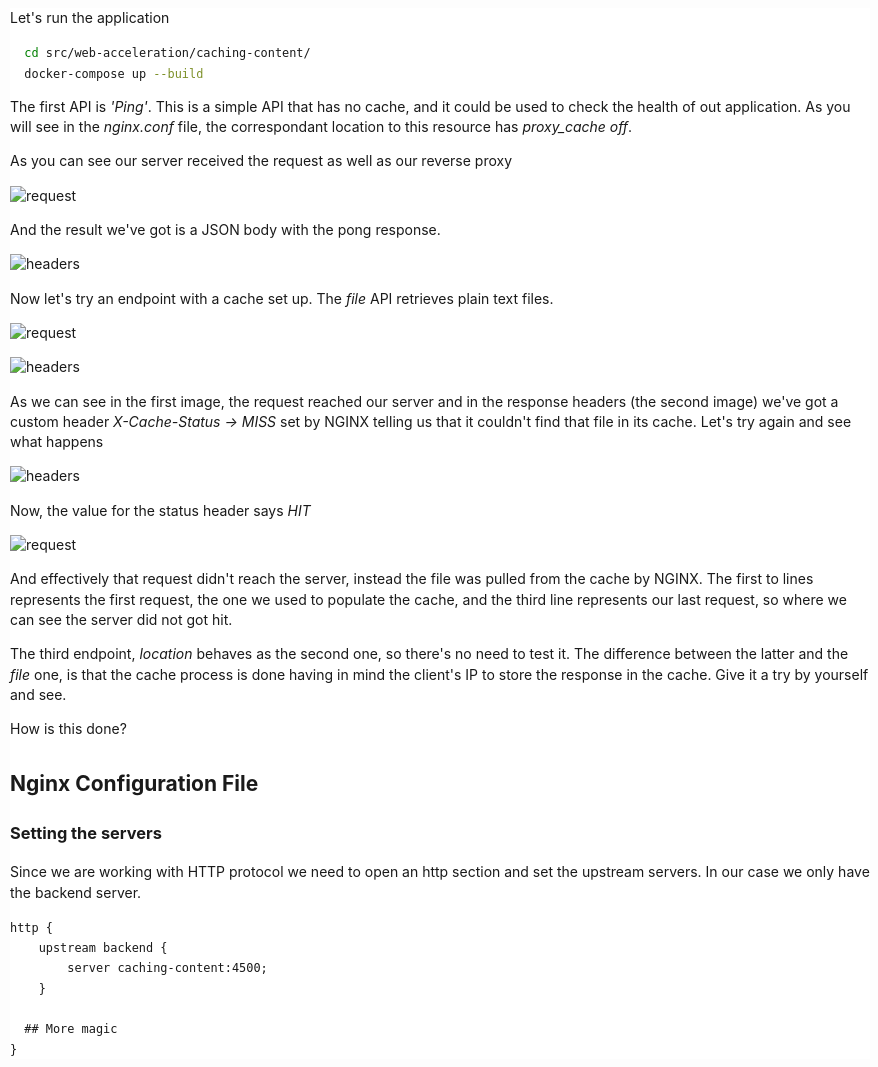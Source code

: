 Let's run the application

```bash
  cd src/web-acceleration/caching-content/
  docker-compose up --build
```

The first API is *'Ping'*. This is a simple API that has no cache, and it could be used to check the health of out application. As you will see in the *nginx.conf* file, the correspondant location to this resource has *proxy_cache off*.

As you can see our server received the request as well as our reverse proxy

![request](https://gitlab.com/gonzalo.spina/nginx-workshop/tree/master/static/caching-content/ping3.png)

And the result we've got is a JSON body with the pong response.

![headers](https://gitlab.com/gonzalo.spina/nginx-workshop/tree/master/static/caching-content/ping2.png)

Now let's try an endpoint with a cache set up. The *file* API retrieves plain text files.

![request](https://gitlab.com/gonzalo.spina/nginx-workshop/tree/master/static/caching-content/cache-empty-file2.png)

![headers](https://gitlab.com/gonzalo.spina/nginx-workshop/tree/master/static/caching-content/cache-empty-file1.png)

As we can see in the first image, the request reached our server and in the response headers (the second image) we've got a custom header *X-Cache-Status → MISS* set by NGINX telling us that it couldn't find that file in its cache. Let's try again and see what happens

![headers](https://gitlab.com/gonzalo.spina/nginx-workshop/tree/master/static/caching-content/cache-empty-file3.png)

Now, the value for the status header says *HIT*

![request](https://gitlab.com/gonzalo.spina/nginx-workshop/tree/master/static/caching-content/cache-empty-file4.png)

And effectively that request didn't reach the server, instead the file was pulled from the cache by NGINX. The first to lines represents the first request, the one we used to populate the cache, and the third line represents our last request, so where we can see the server did not got hit.

The third endpoint, *location* behaves as the second one, so there's no need to test it. The difference between the latter and the *file* one, is that the cache process is done having in mind the client's IP to store the response in the cache. Give it a try by yourself and see.

How is this done?

## Nginx Configuration File

### Setting the servers
Since we are working with HTTP protocol we need to open an http section and set the upstream servers. In our case we only have the backend server.

```nginx
http {
	upstream backend {
	    server caching-content:4500;
	}

  ## More magic
}
```
